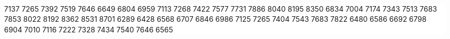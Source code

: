    <td style="text-align:center;"> 7137 </td>
   <td style="text-align:center;"> 7265 </td>
   <td style="text-align:center;"> 7392 </td>
   <td style="text-align:center;"> 7519 </td>
   <td style="text-align:center;"> 7646 </td>
  </tr>
  <tr>
   <td style="text-align:center;"> 6649 </td>
   <td style="text-align:center;"> 6804 </td>
   <td style="text-align:center;"> 6959 </td>
   <td style="text-align:center;"> 7113 </td>
   <td style="text-align:center;"> 7268 </td>
   <td style="text-align:center;"> 7422 </td>
   <td style="text-align:center;"> 7577 </td>
   <td style="text-align:center;"> 7731 </td>
   <td style="text-align:center;"> 7886 </td>
   <td style="text-align:center;"> 8040 </td>
   <td style="text-align:center;"> 8195 </td>
   <td style="text-align:center;"> 8350 </td>
  </tr>
  <tr>
   <td style="text-align:center;"> 6834 </td>
   <td style="text-align:center;"> 7004 </td>
   <td style="text-align:center;"> 7174 </td>
   <td style="text-align:center;"> 7343 </td>
   <td style="text-align:center;"> 7513 </td>
   <td style="text-align:center;"> 7683 </td>
   <td style="text-align:center;"> 7853 </td>
   <td style="text-align:center;"> 8022 </td>
   <td style="text-align:center;"> 8192 </td>
   <td style="text-align:center;"> 8362 </td>
   <td style="text-align:center;"> 8531 </td>
   <td style="text-align:center;"> 8701 </td>
  </tr>
  <tr>
   <td style="text-align:center;"> 6289 </td>
   <td style="text-align:center;"> 6428 </td>
   <td style="text-align:center;"> 6568 </td>
   <td style="text-align:center;"> 6707 </td>
   <td style="text-align:center;"> 6846 </td>
   <td style="text-align:center;"> 6986 </td>
   <td style="text-align:center;"> 7125 </td>
   <td style="text-align:center;"> 7265 </td>
   <td style="text-align:center;"> 7404 </td>
   <td style="text-align:center;"> 7543 </td>
   <td style="text-align:center;"> 7683 </td>
   <td style="text-align:center;"> 7822 </td>
  </tr>
  <tr>
   <td style="text-align:center;"> 6480 </td>
   <td style="text-align:center;"> 6586 </td>
   <td style="text-align:center;"> 6692 </td>
   <td style="text-align:center;"> 6798 </td>
   <td style="text-align:center;"> 6904 </td>
   <td style="text-align:center;"> 7010 </td>
   <td style="text-align:center;"> 7116 </td>
   <td style="text-align:center;"> 7222 </td>
   <td style="text-align:center;"> 7328 </td>
   <td style="text-align:center;"> 7434 </td>
   <td style="text-align:center;"> 7540 </td>
   <td style="text-align:center;"> 7646 </td>
  </tr>
  <tr>
   <td style="text-align:center;"> 6565 </td>